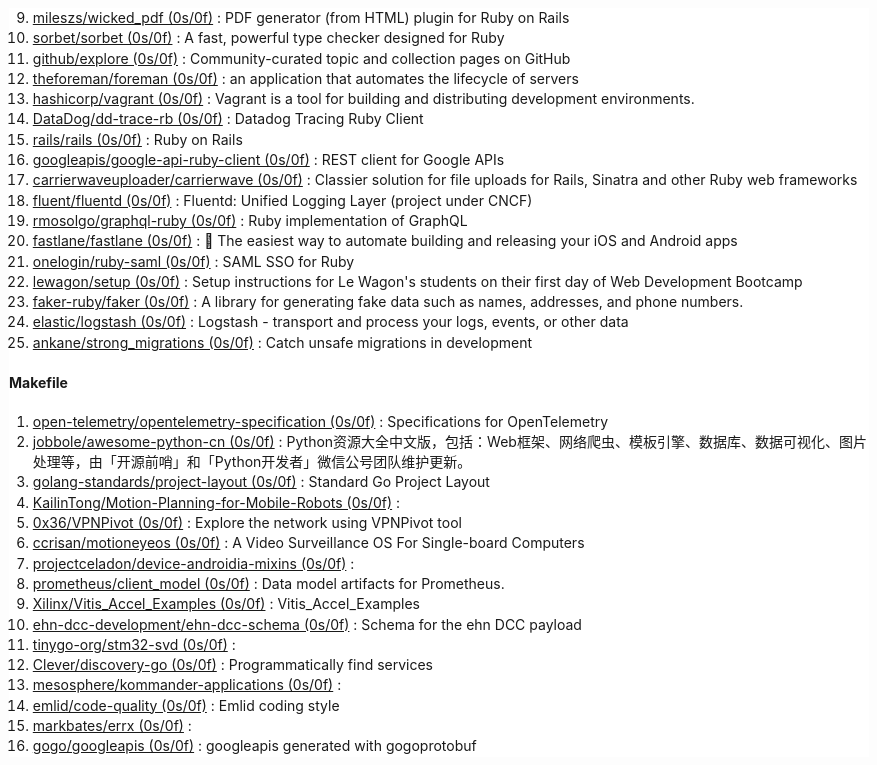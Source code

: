 9. [mileszs/wicked_pdf (0s/0f)](https://github.com/mileszs/wicked_pdf) : PDF generator (from HTML) plugin for Ruby on Rails
10. [sorbet/sorbet (0s/0f)](https://github.com/sorbet/sorbet) : A fast, powerful type checker designed for Ruby
11. [github/explore (0s/0f)](https://github.com/github/explore) : Community-curated topic and collection pages on GitHub
12. [theforeman/foreman (0s/0f)](https://github.com/theforeman/foreman) : an application that automates the lifecycle of servers
13. [hashicorp/vagrant (0s/0f)](https://github.com/hashicorp/vagrant) : Vagrant is a tool for building and distributing development environments.
14. [DataDog/dd-trace-rb (0s/0f)](https://github.com/DataDog/dd-trace-rb) : Datadog Tracing Ruby Client
15. [rails/rails (0s/0f)](https://github.com/rails/rails) : Ruby on Rails
16. [googleapis/google-api-ruby-client (0s/0f)](https://github.com/googleapis/google-api-ruby-client) : REST client for Google APIs
17. [carrierwaveuploader/carrierwave (0s/0f)](https://github.com/carrierwaveuploader/carrierwave) : Classier solution for file uploads for Rails, Sinatra and other Ruby web frameworks
18. [fluent/fluentd (0s/0f)](https://github.com/fluent/fluentd) : Fluentd: Unified Logging Layer (project under CNCF)
19. [rmosolgo/graphql-ruby (0s/0f)](https://github.com/rmosolgo/graphql-ruby) : Ruby implementation of GraphQL
20. [fastlane/fastlane (0s/0f)](https://github.com/fastlane/fastlane) : 🚀 The easiest way to automate building and releasing your iOS and Android apps
21. [onelogin/ruby-saml (0s/0f)](https://github.com/onelogin/ruby-saml) : SAML SSO for Ruby
22. [lewagon/setup (0s/0f)](https://github.com/lewagon/setup) : Setup instructions for Le Wagon's students on their first day of Web Development Bootcamp
23. [faker-ruby/faker (0s/0f)](https://github.com/faker-ruby/faker) : A library for generating fake data such as names, addresses, and phone numbers.
24. [elastic/logstash (0s/0f)](https://github.com/elastic/logstash) : Logstash - transport and process your logs, events, or other data
25. [ankane/strong_migrations (0s/0f)](https://github.com/ankane/strong_migrations) : Catch unsafe migrations in development

#### Makefile
1. [open-telemetry/opentelemetry-specification (0s/0f)](https://github.com/open-telemetry/opentelemetry-specification) : Specifications for OpenTelemetry
2. [jobbole/awesome-python-cn (0s/0f)](https://github.com/jobbole/awesome-python-cn) : Python资源大全中文版，包括：Web框架、网络爬虫、模板引擎、数据库、数据可视化、图片处理等，由「开源前哨」和「Python开发者」微信公号团队维护更新。
3. [golang-standards/project-layout (0s/0f)](https://github.com/golang-standards/project-layout) : Standard Go Project Layout
4. [KailinTong/Motion-Planning-for-Mobile-Robots (0s/0f)](https://github.com/KailinTong/Motion-Planning-for-Mobile-Robots) : 
5. [0x36/VPNPivot (0s/0f)](https://github.com/0x36/VPNPivot) : Explore the network using VPNPivot tool
6. [ccrisan/motioneyeos (0s/0f)](https://github.com/ccrisan/motioneyeos) : A Video Surveillance OS For Single-board Computers
7. [projectceladon/device-androidia-mixins (0s/0f)](https://github.com/projectceladon/device-androidia-mixins) : 
8. [prometheus/client_model (0s/0f)](https://github.com/prometheus/client_model) : Data model artifacts for Prometheus.
9. [Xilinx/Vitis_Accel_Examples (0s/0f)](https://github.com/Xilinx/Vitis_Accel_Examples) : Vitis_Accel_Examples
10. [ehn-dcc-development/ehn-dcc-schema (0s/0f)](https://github.com/ehn-dcc-development/ehn-dcc-schema) : Schema for the ehn DCC payload
11. [tinygo-org/stm32-svd (0s/0f)](https://github.com/tinygo-org/stm32-svd) : 
12. [Clever/discovery-go (0s/0f)](https://github.com/Clever/discovery-go) : Programmatically find services
13. [mesosphere/kommander-applications (0s/0f)](https://github.com/mesosphere/kommander-applications) : 
14. [emlid/code-quality (0s/0f)](https://github.com/emlid/code-quality) : Emlid coding style
15. [markbates/errx (0s/0f)](https://github.com/markbates/errx) : 
16. [gogo/googleapis (0s/0f)](https://github.com/gogo/googleapis) : googleapis generated with gogoprotobuf